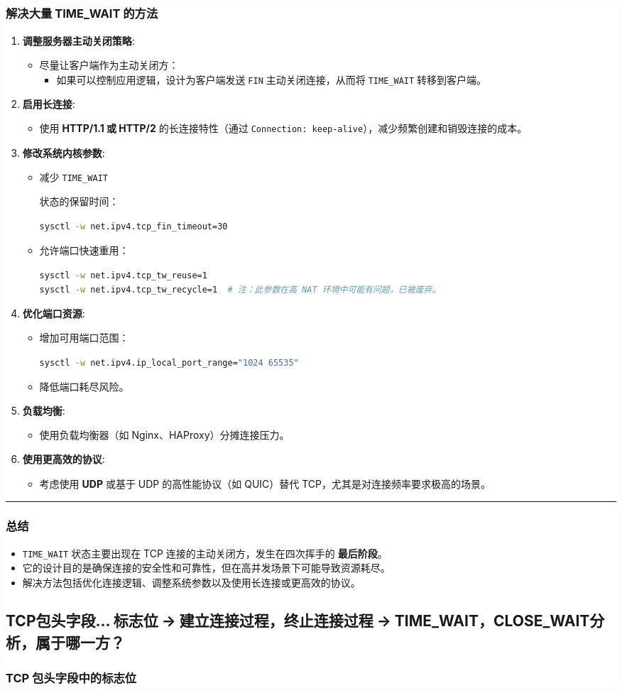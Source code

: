 ### **解决大量 TIME_WAIT 的方法**

1. **调整服务器主动关闭策略**:

   - 尽量让客户端作为主动关闭方：
     - 如果可以控制应用逻辑，设计为客户端发送 `FIN` 主动关闭连接，从而将 `TIME_WAIT` 转移到客户端。

2. **启用长连接**:

   - 使用 **HTTP/1.1 或 HTTP/2** 的长连接特性（通过 `Connection: keep-alive`），减少频繁创建和销毁连接的成本。

3. **修改系统内核参数**:

   - 减少 `TIME_WAIT`

      状态的保留时间：

     ```bash
     sysctl -w net.ipv4.tcp_fin_timeout=30
     ```

   - 允许端口快速重用：

     ```bash
     sysctl -w net.ipv4.tcp_tw_reuse=1
     sysctl -w net.ipv4.tcp_tw_recycle=1  # 注：此参数在高 NAT 环境中可能有问题，已被废弃。
     ```

4. **优化端口资源**:

   - 增加可用端口范围：

     ```bash
     sysctl -w net.ipv4.ip_local_port_range="1024 65535"
     ```

   - 降低端口耗尽风险。

5. **负载均衡**:

   - 使用负载均衡器（如 Nginx、HAProxy）分摊连接压力。

6. **使用更高效的协议**:

   - 考虑使用 **UDP** 或基于 UDP 的高性能协议（如 QUIC）替代 TCP，尤其是对连接频率要求极高的场景。

------

### **总结**

- `TIME_WAIT` 状态主要出现在 TCP 连接的主动关闭方，发生在四次挥手的 **最后阶段**。
- 它的设计目的是确保连接的安全性和可靠性，但在高并发场景下可能导致资源耗尽。
- 解决方法包括优化连接逻辑、调整系统参数以及使用长连接或更高效的协议。

## TCP包头字段... 标志位 -> 建立连接过程，终止连接过程 -> TIME_WAIT，CLOSE_WAIT分析，属于哪一方？

### **TCP 包头字段中的标志位**
